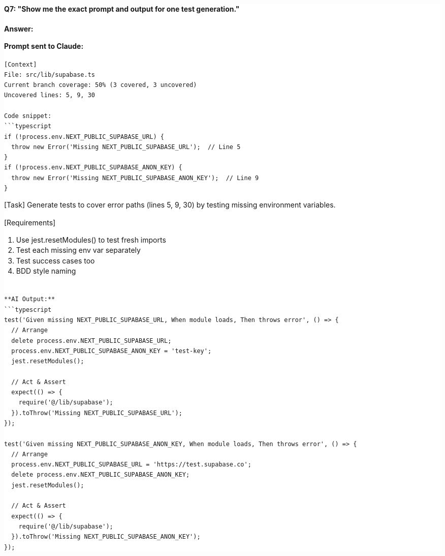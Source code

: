 
#### Q7: "Show me the exact prompt and output for one test generation."

**Answer:**

**Prompt sent to Claude:**
```
[Context]
File: src/lib/supabase.ts
Current branch coverage: 50% (3 covered, 3 uncovered)
Uncovered lines: 5, 9, 30

Code snippet:
```typescript
if (!process.env.NEXT_PUBLIC_SUPABASE_URL) {
  throw new Error('Missing NEXT_PUBLIC_SUPABASE_URL');  // Line 5
}
if (!process.env.NEXT_PUBLIC_SUPABASE_ANON_KEY) {
  throw new Error('Missing NEXT_PUBLIC_SUPABASE_ANON_KEY');  // Line 9
}
```

[Task]
Generate tests to cover error paths (lines 5, 9, 30) by testing missing environment variables.

[Requirements]
1. Use jest.resetModules() to test fresh imports
2. Test each missing env var separately
3. Test success cases too
4. BDD style naming
```

**AI Output:**
```typescript
test('Given missing NEXT_PUBLIC_SUPABASE_URL, When module loads, Then throws error', () => {
  // Arrange
  delete process.env.NEXT_PUBLIC_SUPABASE_URL;
  process.env.NEXT_PUBLIC_SUPABASE_ANON_KEY = 'test-key';
  jest.resetModules();

  // Act & Assert
  expect(() => {
    require('@/lib/supabase');
  }).toThrow('Missing NEXT_PUBLIC_SUPABASE_URL');
});

test('Given missing NEXT_PUBLIC_SUPABASE_ANON_KEY, When module loads, Then throws error', () => {
  // Arrange
  process.env.NEXT_PUBLIC_SUPABASE_URL = 'https://test.supabase.co';
  delete process.env.NEXT_PUBLIC_SUPABASE_ANON_KEY;
  jest.resetModules();

  // Act & Assert
  expect(() => {
    require('@/lib/supabase');
  }).toThrow('Missing NEXT_PUBLIC_SUPABASE_ANON_KEY');
});
```
